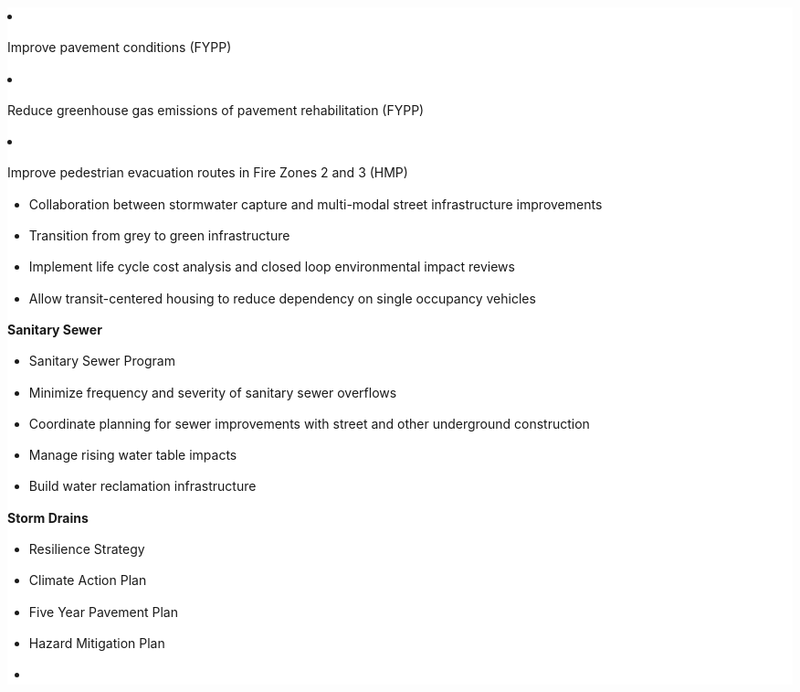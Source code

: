 <li><p>
<p>Improve pavement conditions (FYPP)</p>
</p></li>
<li><p>
<p>Reduce greenhouse gas emissions of pavement rehabilitation (FYPP)</p>
</p></li>
<li><p>
<p>Improve pedestrian evacuation routes in Fire Zones 2 and 3 (HMP)</p>
</p></li>
</ul></td>
<td><ul>
<li><p>
<p>Collaboration between stormwater capture and multi-modal street infrastructure improvements</p>
</p></li>
<li><p>
<p>Transition from grey to green infrastructure</p>
</p></li>
<li><p>
<p>Implement life cycle cost analysis and closed loop environmental impact reviews</p>
</p></li>
<li><p>
<p>Allow transit-centered housing to reduce dependency on single occupancy vehicles</p>
</p></li>
</ul></td>
</tr>
<tr class="even">
<td><p>
<p><strong>Sanitary Sewer</strong></p>
</p></td>
<td><ul>
<li><p>
<p>Sanitary Sewer Program</p>
</p></li>
</ul></td>
<td><ul>
<li><p>
<p>Minimize frequency and severity of sanitary sewer overflows</p>
</p></li>
</ul></td>
<td><ul>
<li><p>Coordinate planning for sewer improvements with street and other underground construction</p></li>
<li><p>Manage rising water table impacts</p></li>
<li><p>Build water reclamation infrastructure</p></li>
</ul></td>
</tr>
<tr class="odd">
<td><p>
<p><strong>Storm Drains</strong></p>
</p></td>
<td><ul>
<li><p>
<p>Resilience Strategy</p>
</p></li>
<li><p>
<p>Climate Action Plan</p>
</p></li>
<li><p>
<p>Five Year Pavement Plan</p>
</p></li>
<li><p>
<p>Hazard Mitigation Plan</p>
</p></li>
<li><p>